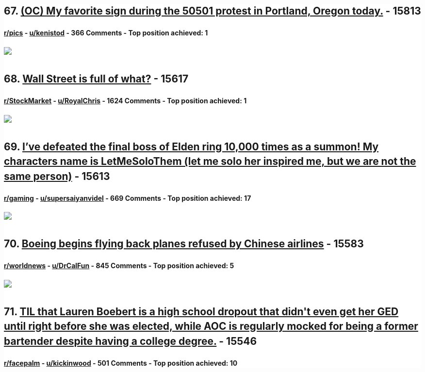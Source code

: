 ## 67. [(OC) My favorite sign during the 50501 protest in Portland, Oregon today.](http://reddit.com/r/pics/comments/1k3bpzm/oc_my_favorite_sign_during_the_50501_protest_in/) - 15813
#### [r/pics](http://reddit.com/r/pics) - [u/kenistod](http://reddit.com/u/kenistod) - 366 Comments - Top position achieved: 1

<a href="https://i.redd.it/n7if05ef9wve1.jpeg"><img src="https://b.thumbs.redditmedia.com/9cG5QpXdXfRHP9uUJNgulk7IiRXp-fP8Hlz-fgINQNY.jpg"></img></a>

## 68. [Wall Street is full of what?](http://reddit.com/r/StockMarket/comments/1k2z2wu/wall_street_is_full_of_what/) - 15617
#### [r/StockMarket](http://reddit.com/r/StockMarket) - [u/RoyalChris](http://reddit.com/u/RoyalChris) - 1624 Comments - Top position achieved: 1

<a href="https://i.redd.it/n74niyi5atve1.png"><img src="https://b.thumbs.redditmedia.com/5jCGqTC977lJOI7OAuAAdfx86pveTFKO979uv4wgCXE.jpg"></img></a>

## 69. [I’ve defeated the final boss of Elden ring 10,000 times as a summon! My characters name is LetMeSoloThem (let me solo her inspired me, but we are not the same person)](http://reddit.com/r/gaming/comments/1k2xej0/ive_defeated_the_final_boss_of_elden_ring_10000/) - 15613
#### [r/gaming](http://reddit.com/r/gaming) - [u/supersaiyanvidel](http://reddit.com/u/supersaiyanvidel) - 669 Comments - Top position achieved: 17

<a href="https://i.redd.it/pdwong2vwsve1.jpeg"><img src="https://b.thumbs.redditmedia.com/BMgDfY0IpSk4Cl0h57WoFVUD_TBsBdcLYUyVbUtJsKI.jpg"></img></a>

## 70. [Boeing begins flying back planes refused by Chinese airlines](http://reddit.com/r/worldnews/comments/1k39hox/boeing_begins_flying_back_planes_refused_by/) - 15583
#### [r/worldnews](http://reddit.com/r/worldnews) - [u/DrCalFun](http://reddit.com/u/DrCalFun) - 845 Comments - Top position achieved: 5

<a href="https://www.bangkokpost.com/business/general/3006447/boeing-begins-flying-back-planes-refused-by-chinese-airlines"><img src="https://b.thumbs.redditmedia.com/_2mcHXc668bVgo-g2Hy5di_M1DvPwLG02wfKzx5o-fI.jpg"></img></a>

## 71. [TIL that Lauren Boebert is a high school dropout that didn't even get her GED until right before she was elected, while AOC is regularly mocked for being a former bartender despite having a college degree.](http://reddit.com/r/facepalm/comments/1k37mex/til_that_lauren_boebert_is_a_high_school_dropout/) - 15546
#### [r/facepalm](http://reddit.com/r/facepalm) - [u/kickinwood](http://reddit.com/u/kickinwood) - 501 Comments - Top position achieved: 10
